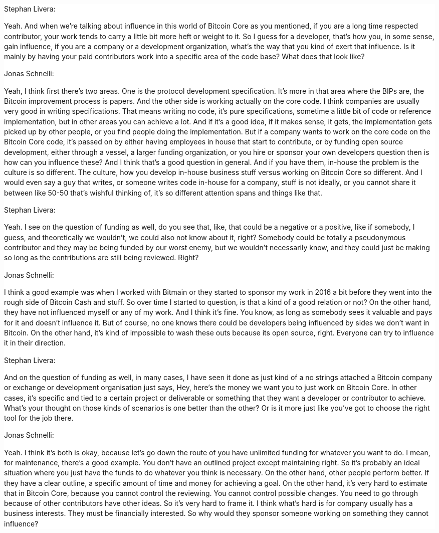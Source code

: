 Stephan Livera:

Yeah. And when we’re talking about influence in this world of Bitcoin Core as you mentioned, if you are a long time respected contributor, your work tends to carry a little bit more heft or weight to it. So I guess for a developer, that’s how you, in some sense, gain influence, if you are a company or a development organization, what’s the way that you kind of exert that influence. Is it mainly by having your paid contributors work into a specific area of the code base? What does that look like?

Jonas Schnelli:

Yeah, I think first there’s two areas. One is the protocol development specification. It’s more in that area where the BIPs are, the Bitcoin improvement process is papers. And the other side is working actually on the core code. I think companies are usually very good in writing specifications. That means writing no code, it’s pure specifications, sometime a little bit of code or reference implementation, but in other areas you can achieve a lot. And if it’s a good idea, if it makes sense, it gets, the implementation gets picked up by other people, or you find people doing the implementation. But if a company wants to work on the core code on the Bitcoin Core code, it’s passed on by either having employees in house that start to contribute, or by funding open source development, either through a vessel, a larger funding organization, or you hire or sponsor your own developers question then is how can you influence these? And I think that’s a good question in general. And if you have them, in-house the problem is the culture is so different. The culture, how you develop in-house business stuff versus working on Bitcoin Core so different. And I would even say a guy that writes, or someone writes code in-house for a company, stuff is not ideally, or you cannot share it between like 50-50 that’s wishful thinking of, it’s so different attention spans and things like that.

Stephan Livera:

Yeah. I see on the question of funding as well, do you see that, like, that could be a negative or a positive, like if somebody, I guess, and theoretically we wouldn’t, we could also not know about it, right? Somebody could be totally a pseudonymous contributor and they may be being funded by our worst enemy, but we wouldn’t necessarily know, and they could just be making so long as the contributions are still being reviewed. Right?

Jonas Schnelli:

I think a good example was when I worked with Bitmain or they started to sponsor my work in 2016 a bit before they went into the rough side of Bitcoin Cash and stuff. So over time I started to question, is that a kind of a good relation or not? On the other hand, they have not influenced myself or any of my work. And I think it’s fine. You know, as long as somebody sees it valuable and pays for it and doesn’t influence it. But of course, no one knows there could be developers being influenced by sides we don’t want in Bitcoin. On the other hand, it’s kind of impossible to wash these outs because its open source, right. Everyone can try to influence it in their direction.

Stephan Livera:

And on the question of funding as well, in many cases, I have seen it done as just kind of a no strings attached a Bitcoin company or exchange or development organisation just says, Hey, here’s the money we want you to just work on Bitcoin Core. In other cases, it’s specific and tied to a certain project or deliverable or something that they want a developer or contributor to achieve. What’s your thought on those kinds of scenarios is one better than the other? Or is it more just like you’ve got to choose the right tool for the job there.

Jonas Schnelli:

Yeah. I think it’s both is okay, because let’s go down the route of you have unlimited funding for whatever you want to do. I mean, for maintenance, there’s a good example. You don’t have an outlined project except maintaining right. So it’s probably an ideal situation where you just have the funds to do whatever you think is necessary. On the other hand, other people perform better. If they have a clear outline, a specific amount of time and money for achieving a goal. On the other hand, it’s very hard to estimate that in Bitcoin Core, because you cannot control the reviewing. You cannot control possible changes. You need to go through because of other contributors have other ideas. So it’s very hard to frame it. I think what’s hard is for company usually has a business interests. They must be financially interested. So why would they sponsor someone working on something they cannot influence?
